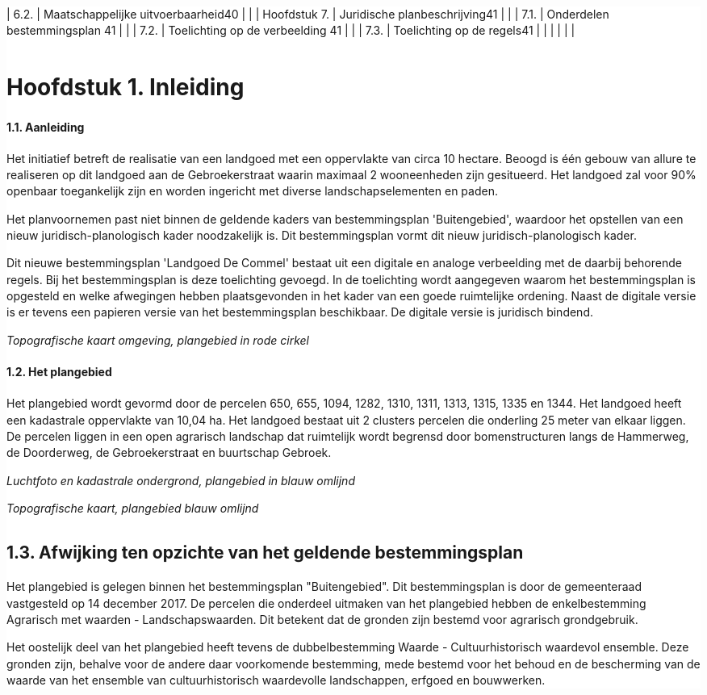 | 6.2.         | Maatschappelijke uitvoerbaarheid40                       |  |
| Hoofdstuk 7. | Juridische planbeschrijving41                            |  |
| 7.1.         | Onderdelen bestemmingsplan 41                            |  |
| 7.2.         | Toelichting op de verbeelding 41                         |  |
| 7.3.         | Toelichting op de regels41                               |  |
|              |                                                          |  |

# <span id="page-3-0"></span>**Hoofdstuk 1. Inleiding**

#### <span id="page-3-1"></span>**1.1. Aanleiding**

Het initiatief betreft de realisatie van een landgoed met een oppervlakte van circa 10 hectare. Beoogd is één gebouw van allure te realiseren op dit landgoed aan de Gebroekerstraat waarin maximaal 2 wooneenheden zijn gesitueerd. Het landgoed zal voor 90% openbaar toegankelijk zijn en worden ingericht met diverse landschapselementen en paden.

Het planvoornemen past niet binnen de geldende kaders van bestemmingsplan 'Buitengebied', waardoor het opstellen van een nieuw juridisch-planologisch kader noodzakelijk is. Dit bestemmingsplan vormt dit nieuw juridisch-planologisch kader.

Dit nieuwe bestemmingsplan 'Landgoed De Commel' bestaat uit een digitale en analoge verbeelding met de daarbij behorende regels. Bij het bestemmingsplan is deze toelichting gevoegd. In de toelichting wordt aangegeven waarom het bestemmingsplan is opgesteld en welke afwegingen hebben plaatsgevonden in het kader van een goede ruimtelijke ordening. Naast de digitale versie is er tevens een papieren versie van het bestemmingsplan beschikbaar. De digitale versie is juridisch bindend.

*Topografische kaart omgeving, plangebied in rode cirkel*

#### <span id="page-3-2"></span>**1.2. Het plangebied**

Het plangebied wordt gevormd door de percelen 650, 655, 1094, 1282, 1310, 1311, 1313, 1315, 1335 en 1344. Het landgoed heeft een kadastrale oppervlakte van 10,04 ha. Het landgoed bestaat uit 2 clusters percelen die onderling 25 meter van elkaar liggen. De percelen liggen in een open agrarisch landschap dat ruimtelijk wordt begrensd door bomenstructuren langs de Hammerweg, de Doorderweg, de Gebroekerstraat en buurtschap Gebroek.

*Luchtfoto en kadastrale ondergrond, plangebied in blauw omlijnd*

*Topografische kaart, plangebied blauw omlijnd*

## <span id="page-5-0"></span>**1.3. Afwijking ten opzichte van het geldende bestemmingsplan**

Het plangebied is gelegen binnen het bestemmingsplan "Buitengebied". Dit bestemmingsplan is door de gemeenteraad vastgesteld op 14 december 2017. De percelen die onderdeel uitmaken van het plangebied hebben de enkelbestemming Agrarisch met waarden - Landschapswaarden. Dit betekent dat de gronden zijn bestemd voor agrarisch grondgebruik.

Het oostelijk deel van het plangebied heeft tevens de dubbelbestemming Waarde - Cultuurhistorisch waardevol ensemble. Deze gronden zijn, behalve voor de andere daar voorkomende bestemming, mede bestemd voor het behoud en de bescherming van de waarde van het ensemble van cultuurhistorisch waardevolle landschappen, erfgoed en bouwwerken.
